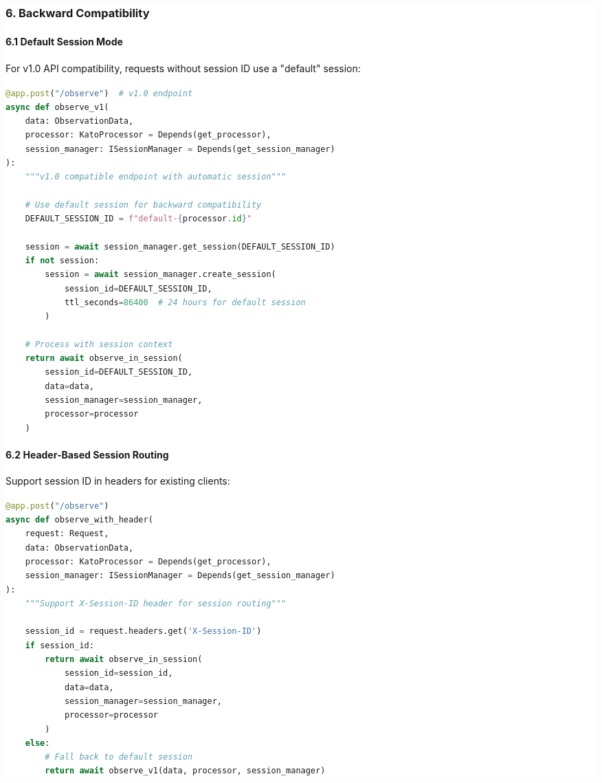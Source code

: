 ### 6. Backward Compatibility

#### 6.1 Default Session Mode

For v1.0 API compatibility, requests without session ID use a "default" session:

```python
@app.post("/observe")  # v1.0 endpoint
async def observe_v1(
    data: ObservationData,
    processor: KatoProcessor = Depends(get_processor),
    session_manager: ISessionManager = Depends(get_session_manager)
):
    """v1.0 compatible endpoint with automatic session"""
    
    # Use default session for backward compatibility
    DEFAULT_SESSION_ID = f"default-{processor.id}"
    
    session = await session_manager.get_session(DEFAULT_SESSION_ID)
    if not session:
        session = await session_manager.create_session(
            session_id=DEFAULT_SESSION_ID,
            ttl_seconds=86400  # 24 hours for default session
        )
    
    # Process with session context
    return await observe_in_session(
        session_id=DEFAULT_SESSION_ID,
        data=data,
        session_manager=session_manager,
        processor=processor
    )
```

#### 6.2 Header-Based Session Routing

Support session ID in headers for existing clients:

```python
@app.post("/observe")
async def observe_with_header(
    request: Request,
    data: ObservationData,
    processor: KatoProcessor = Depends(get_processor),
    session_manager: ISessionManager = Depends(get_session_manager)
):
    """Support X-Session-ID header for session routing"""
    
    session_id = request.headers.get('X-Session-ID')
    if session_id:
        return await observe_in_session(
            session_id=session_id,
            data=data,
            session_manager=session_manager,
            processor=processor
        )
    else:
        # Fall back to default session
        return await observe_v1(data, processor, session_manager)
```
